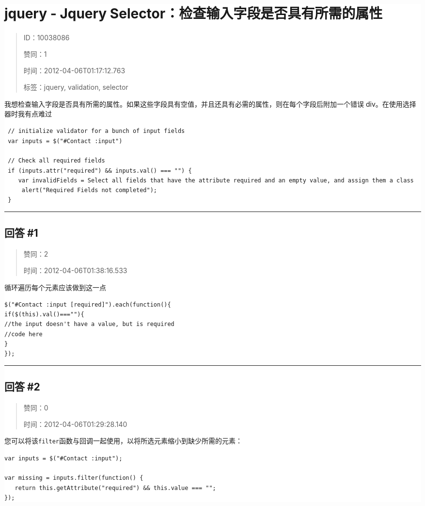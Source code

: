 # jquery - Jquery Selector：检查输入字段是否具有所需的属性

> ID：10038086
> 
> 赞同：1
> 
> 时间：2012-04-06T01:17:12.763
> 
> 标签：jquery, validation, selector

我想检查输入字段是否具有所需的属性。如果这些字段具有空值，并且还具有必需的属性，则在每个字段后附加一个错误 div。在使用选择器时我有点难过

```
 // initialize validator for a bunch of input fields
 var inputs = $("#Contact :input")

 // Check all required fields
 if (inputs.attr("required") && inputs.val() === "") {
    var invalidFields = Select all fields that have the attribute required and an empty value, and assign them a class
     alert("Required Fields not completed"); 
 } 
```

* * *

## 回答 #1

> 赞同：2
> 
> 时间：2012-04-06T01:38:16.533

循环遍历每个元素应该做到这一点

```
$("#Contact :input [required]").each(function(){
if($(this).val()===""){
//the input doesn't have a value, but is required
//code here
}
}); 
```

* * *

## 回答 #2

> 赞同：0
> 
> 时间：2012-04-06T01:29:28.140

您可以将该`filter`函数与回调一起使用，以将所选元素缩小到缺少所需的元素：

```
var inputs = $("#Contact :input");

var missing = inputs.filter(function() {
   return this.getAttribute("required") && this.value === "";
}); 
```
